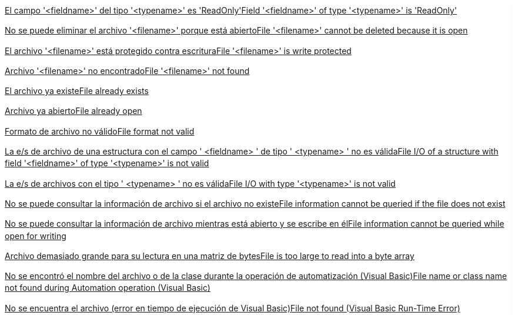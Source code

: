  [<span data-ttu-id="82a26-205">El campo '\<fieldname>' del tipo '\<typename>' es 'ReadOnly'</span><span class="sxs-lookup"><span data-stu-id="82a26-205">Field '\<fieldname>' of type '\<typename>' is 'ReadOnly'</span></span>](field-fieldname-of-type-typename-is-readonly.md)  
  
 [<span data-ttu-id="82a26-206">No se puede eliminar el archivo '\<filename>' porque está abierto</span><span class="sxs-lookup"><span data-stu-id="82a26-206">File '\<filename>' cannot be deleted because it is open</span></span>](file-filename-cannot-be-deleted-because-it-is-open.md)  
  
 [<span data-ttu-id="82a26-207">El archivo '\<filename>' está protegido contra escritura</span><span class="sxs-lookup"><span data-stu-id="82a26-207">File '\<filename>' is write protected</span></span>](file-filename-is-write-protected.md)  
  
 [<span data-ttu-id="82a26-208">Archivo '\<filename>' no encontrado</span><span class="sxs-lookup"><span data-stu-id="82a26-208">File '\<filename>' not found</span></span>](file-filename-not-found.md)  
  
 [<span data-ttu-id="82a26-209">El archivo ya existe</span><span class="sxs-lookup"><span data-stu-id="82a26-209">File already exists</span></span>](file-already-exists.md)  
  
 [<span data-ttu-id="82a26-210">Archivo ya abierto</span><span class="sxs-lookup"><span data-stu-id="82a26-210">File already open</span></span>](../language-reference/error-messages/file-already-open.md)  
  
 [<span data-ttu-id="82a26-211">Formato de archivo no válido</span><span class="sxs-lookup"><span data-stu-id="82a26-211">File format not valid</span></span>](file-format-not-valid.md)  
  
 [<span data-ttu-id="82a26-212">La e/s de archivo de una estructura con el campo ' \<fieldname> ' de tipo ' \<typename> ' no es válida</span><span class="sxs-lookup"><span data-stu-id="82a26-212">File I/O of a structure with field '\<fieldname>' of type '\<typename>' is not valid</span></span>](file-io-of-a-structure-with-field-fieldname-of-type-typename-is-not-valid.md)  
  
 [<span data-ttu-id="82a26-213">La e/s de archivos con el tipo ' \<typename> ' no es válida</span><span class="sxs-lookup"><span data-stu-id="82a26-213">File I/O with type '\<typename>' is not valid</span></span>](file-i-o-with-type-typename-is-not-valid.md)  
  
 [<span data-ttu-id="82a26-214">No se puede consultar la información de archivo si el archivo no existe</span><span class="sxs-lookup"><span data-stu-id="82a26-214">File information cannot be queried if the file does not exist</span></span>](file-information-cannot-be-queried-if-the-file-does-not-exist.md)  
  
 [<span data-ttu-id="82a26-215">No se puede consultar la información de archivo mientras está abierto y se escribe en él</span><span class="sxs-lookup"><span data-stu-id="82a26-215">File information cannot be queried while open for writing</span></span>](file-information-cannot-be-queried-while-open-for-writing.md)  
  
 [<span data-ttu-id="82a26-216">Archivo demasiado grande para su lectura en una matriz de bytes</span><span class="sxs-lookup"><span data-stu-id="82a26-216">File is too large to read into a byte array</span></span>](../language-reference/error-messages/file-is-too-large-to-read-into-a-byte-array.md)  
  
 [<span data-ttu-id="82a26-217">No se encontró el nombre del archivo o de la clase durante la operación de automatización (Visual Basic)</span><span class="sxs-lookup"><span data-stu-id="82a26-217">File name or class name not found during Automation operation (Visual Basic)</span></span>](../language-reference/error-messages/file-name-or-class-name-not-found-during-automation-operation.md)  
  
 [<span data-ttu-id="82a26-218">No se encuentra el archivo (error en tiempo de ejecución de Visual Basic)</span><span class="sxs-lookup"><span data-stu-id="82a26-218">File not found (Visual Basic Run-Time Error)</span></span>](../language-reference/error-messages/file-not-found-visual-basic-run-time-error.md)  
  